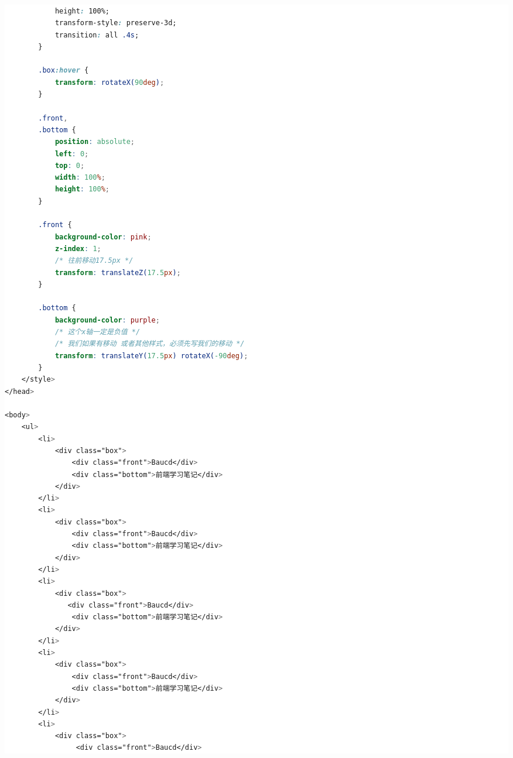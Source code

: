 ```css
            height: 100%;
            transform-style: preserve-3d;
            transition: all .4s;
        }
        
        .box:hover {
            transform: rotateX(90deg);
        }
        
        .front,
        .bottom {
            position: absolute;
            left: 0;
            top: 0;
            width: 100%;
            height: 100%;
        }
        
        .front {
            background-color: pink;
            z-index: 1;
            /* 往前移动17.5px */
            transform: translateZ(17.5px);
        }
        
        .bottom {
            background-color: purple;
            /* 这个x轴一定是负值 */
            /* 我们如果有移动 或者其他样式，必须先写我们的移动 */ 
            transform: translateY(17.5px) rotateX(-90deg);
        }
    </style>
</head>

<body>
    <ul>
        <li>
            <div class="box">
                <div class="front">Baucd</div>
                <div class="bottom">前端学习笔记</div>
            </div>
        </li>
        <li>
            <div class="box">
                <div class="front">Baucd</div>
                <div class="bottom">前端学习笔记</div>
            </div>
        </li>
        <li>
            <div class="box">
               <div class="front">Baucd</div>
                <div class="bottom">前端学习笔记</div>
            </div>
        </li>
        <li>
            <div class="box">
                <div class="front">Baucd</div>
                <div class="bottom">前端学习笔记</div>
            </div>
        </li>
        <li>
            <div class="box">
                 <div class="front">Baucd</div>
```